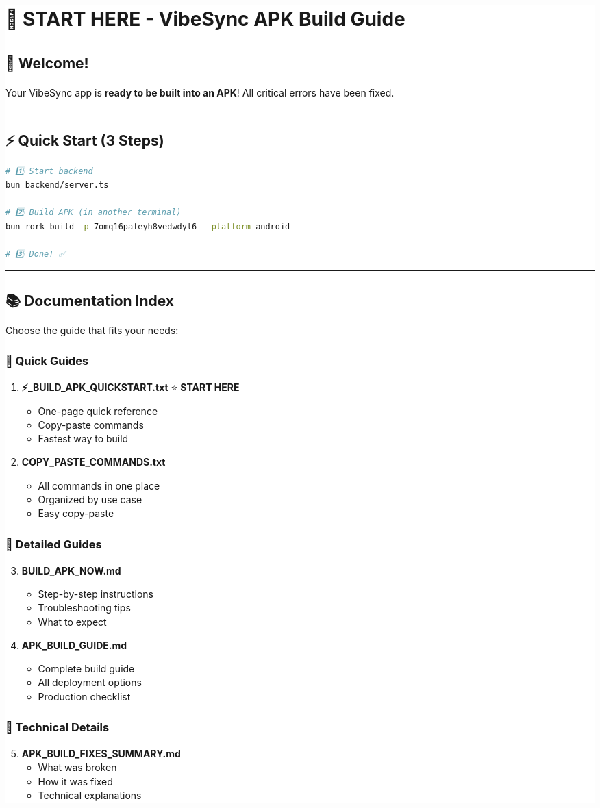 # 📖 START HERE - VibeSync APK Build Guide

## 🎯 Welcome!

Your VibeSync app is **ready to be built into an APK**! All critical errors have been fixed.

---

## ⚡ Quick Start (3 Steps)

```bash
# 1️⃣ Start backend
bun backend/server.ts

# 2️⃣ Build APK (in another terminal)
bun rork build -p 7omq16pafeyh8vedwdyl6 --platform android

# 3️⃣ Done! ✅
```

---

## 📚 Documentation Index

Choose the guide that fits your needs:

### 🚀 Quick Guides
1. **⚡_BUILD_APK_QUICKSTART.txt** ⭐ **START HERE**
   - One-page quick reference
   - Copy-paste commands
   - Fastest way to build

2. **COPY_PASTE_COMMANDS.txt**
   - All commands in one place
   - Organized by use case
   - Easy copy-paste

### 📖 Detailed Guides
3. **BUILD_APK_NOW.md**
   - Step-by-step instructions
   - Troubleshooting tips
   - What to expect

4. **APK_BUILD_GUIDE.md**
   - Complete build guide
   - All deployment options
   - Production checklist

### 🔧 Technical Details
5. **APK_BUILD_FIXES_SUMMARY.md**
   - What was broken
   - How it was fixed
   - Technical explanations

